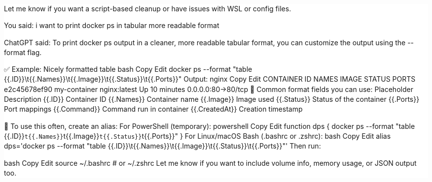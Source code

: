 Let me know if you want a script-based cleanup or have issues with WSL or config files.








You said:
i want to print docker ps in tabular more readable format


ChatGPT said:
To print docker ps output in a cleaner, more readable tabular format, you can customize the output using the --format flag.

✅ Example: Nicely formatted table
bash
Copy
Edit
docker ps --format "table {{.ID}}\t{{.Names}}\t{{.Image}}\t{{.Status}}\t{{.Ports}}"
Output:
nginx
Copy
Edit
CONTAINER ID   NAMES           IMAGE           STATUS              PORTS
e2c45678ef90   my-container    nginx:latest    Up 10 minutes       0.0.0.0:80->80/tcp
🧩 Common format fields you can use:
Placeholder	Description
{{.ID}}	Container ID
{{.Names}}	Container name
{{.Image}}	Image used
{{.Status}}	Status of the container
{{.Ports}}	Port mappings
{{.Command}}	Command run in container
{{.CreatedAt}}	Creation timestamp

📌 To use this often, create an alias:
For PowerShell (temporary):
powershell
Copy
Edit
function dps { docker ps --format "table {{.ID}}`t{{.Names}}`t{{.Image}}`t{{.Status}}`t{{.Ports}}" }
For Linux/macOS Bash (.bashrc or .zshrc):
bash
Copy
Edit
alias dps='docker ps --format "table {{.ID}}\t{{.Names}}\t{{.Image}}\t{{.Status}}\t{{.Ports}}"'
Then run:

bash
Copy
Edit
source ~/.bashrc  # or ~/.zshrc
Let me know if you want to include volume info, memory usage, or JSON output too.
